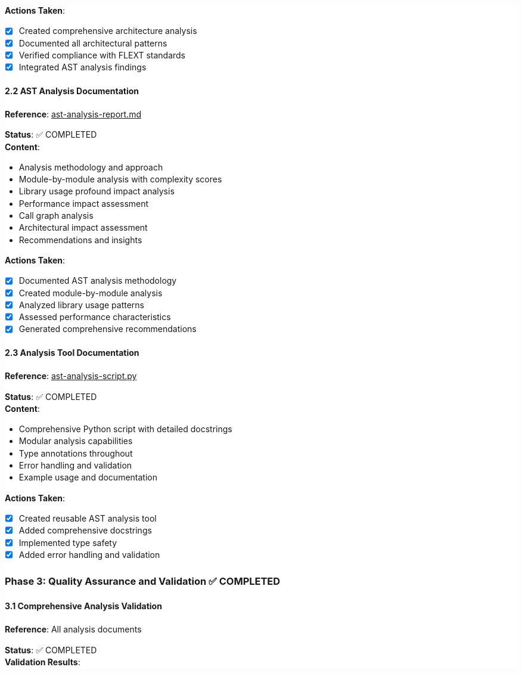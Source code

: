**Actions Taken**:

- [x] Created comprehensive architecture analysis
- [x] Documented all architectural patterns
- [x] Verified compliance with FLEXT standards
- [x] Integrated AST analysis findings

#### 2.2 AST Analysis Documentation

**Reference**: [ast-analysis-report.md](ast-analysis-report.md)

**Status**: ✅ COMPLETED  
**Content**:

- Analysis methodology and approach
- Module-by-module analysis with complexity scores
- Library usage profound impact analysis
- Performance impact assessment
- Call graph analysis
- Architectural impact assessment
- Recommendations and insights

**Actions Taken**:

- [x] Documented AST analysis methodology
- [x] Created module-by-module analysis
- [x] Analyzed library usage patterns
- [x] Assessed performance characteristics
- [x] Generated comprehensive recommendations

#### 2.3 Analysis Tool Documentation

**Reference**: [ast-analysis-script.py](ast-analysis-script.py)

**Status**: ✅ COMPLETED  
**Content**:

- Comprehensive Python script with detailed docstrings
- Modular analysis capabilities
- Type annotations throughout
- Error handling and validation
- Example usage and documentation

**Actions Taken**:

- [x] Created reusable AST analysis tool
- [x] Added comprehensive docstrings
- [x] Implemented type safety
- [x] Added error handling and validation

### Phase 3: Quality Assurance and Validation ✅ COMPLETED

#### 3.1 Comprehensive Analysis Validation

**Reference**: All analysis documents

**Status**: ✅ COMPLETED  
**Validation Results**:
